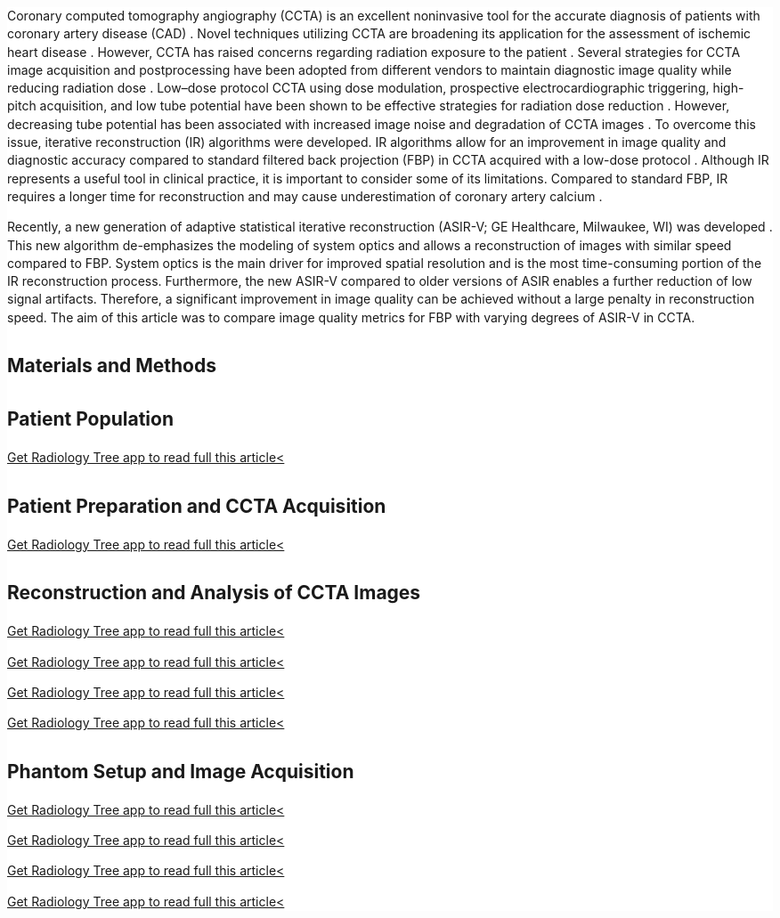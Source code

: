 Coronary computed tomography angiography (CCTA) is an excellent noninvasive tool for the accurate diagnosis of patients with coronary artery disease (CAD) . Novel techniques utilizing CCTA are broadening its application for the assessment of ischemic heart disease . However, CCTA has raised concerns regarding radiation exposure to the patient . Several strategies for CCTA image acquisition and postprocessing have been adopted from different vendors to maintain diagnostic image quality while reducing radiation dose . Low–dose protocol CCTA using dose modulation, prospective electrocardiographic triggering, high-pitch acquisition, and low tube potential have been shown to be effective strategies for radiation dose reduction . However, decreasing tube potential has been associated with increased image noise and degradation of CCTA images . To overcome this issue, iterative reconstruction (IR) algorithms were developed. IR algorithms allow for an improvement in image quality and diagnostic accuracy compared to standard filtered back projection (FBP) in CCTA acquired with a low-dose protocol . Although IR represents a useful tool in clinical practice, it is important to consider some of its limitations. Compared to standard FBP, IR requires a longer time for reconstruction and may cause underestimation of coronary artery calcium .

Recently, a new generation of adaptive statistical iterative reconstruction (ASIR-V; GE Healthcare, Milwaukee, WI) was developed . This new algorithm de-emphasizes the modeling of system optics and allows a reconstruction of images with similar speed compared to FBP. System optics is the main driver for improved spatial resolution and is the most time-consuming portion of the IR reconstruction process. Furthermore, the new ASIR-V compared to older versions of ASIR enables a further reduction of low signal artifacts. Therefore, a significant improvement in image quality can be achieved without a large penalty in reconstruction speed. The aim of this article was to compare image quality metrics for FBP with varying degrees of ASIR-V in CCTA.

## Materials and Methods

## Patient Population

[Get Radiology Tree app to read full this article<](https://clinicalpub.com/app)

## Patient Preparation and CCTA Acquisition

[Get Radiology Tree app to read full this article<](https://clinicalpub.com/app)

## Reconstruction and Analysis of CCTA Images

[Get Radiology Tree app to read full this article<](https://clinicalpub.com/app)

[Get Radiology Tree app to read full this article<](https://clinicalpub.com/app)

[Get Radiology Tree app to read full this article<](https://clinicalpub.com/app)

[Get Radiology Tree app to read full this article<](https://clinicalpub.com/app)

## Phantom Setup and Image Acquisition

[Get Radiology Tree app to read full this article<](https://clinicalpub.com/app)

[Get Radiology Tree app to read full this article<](https://clinicalpub.com/app)

[Get Radiology Tree app to read full this article<](https://clinicalpub.com/app)

[Get Radiology Tree app to read full this article<](https://clinicalpub.com/app)
